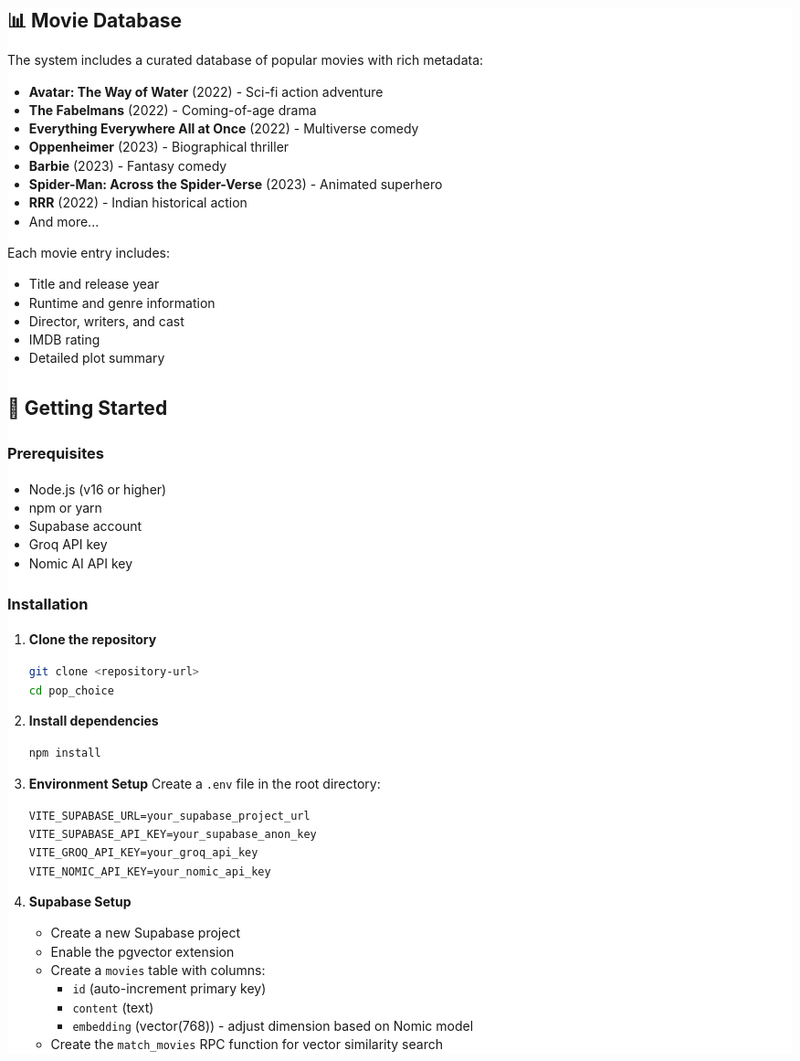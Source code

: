 ## 📊 Movie Database

The system includes a curated database of popular movies with rich metadata:

- **Avatar: The Way of Water** (2022) - Sci-fi action adventure
- **The Fabelmans** (2022) - Coming-of-age drama
- **Everything Everywhere All at Once** (2022) - Multiverse comedy
- **Oppenheimer** (2023) - Biographical thriller
- **Barbie** (2023) - Fantasy comedy
- **Spider-Man: Across the Spider-Verse** (2023) - Animated superhero
- **RRR** (2022) - Indian historical action
- And more...

Each movie entry includes:
- Title and release year
- Runtime and genre information
- Director, writers, and cast
- IMDB rating
- Detailed plot summary

## 🚀 Getting Started

### Prerequisites
- Node.js (v16 or higher)
- npm or yarn
- Supabase account
- Groq API key
- Nomic AI API key

### Installation

1. **Clone the repository**
   ```bash
   git clone <repository-url>
   cd pop_choice
   ```

2. **Install dependencies**
   ```bash
   npm install
   ```

3. **Environment Setup**
   Create a `.env` file in the root directory:
   ```env
   VITE_SUPABASE_URL=your_supabase_project_url
   VITE_SUPABASE_API_KEY=your_supabase_anon_key
   VITE_GROQ_API_KEY=your_groq_api_key
   VITE_NOMIC_API_KEY=your_nomic_api_key
   ```

4. **Supabase Setup**
   - Create a new Supabase project
   - Enable the pgvector extension
   - Create a `movies` table with columns:
     - `id` (auto-increment primary key)
     - `content` (text)
     - `embedding` (vector(768)) - adjust dimension based on Nomic model
   - Create the `match_movies` RPC function for vector similarity search
